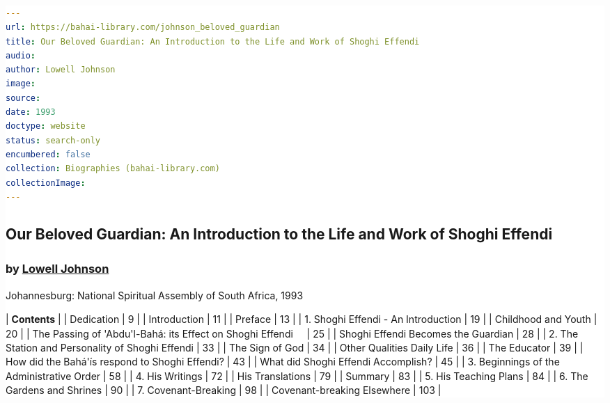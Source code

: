 ```yaml
---
url: https://bahai-library.com/johnson_beloved_guardian
title: Our Beloved Guardian: An Introduction to the Life and Work of Shoghi Effendi
audio: 
author: Lowell Johnson
image: 
source: 
date: 1993
doctype: website
status: search-only
encumbered: false
collection: Biographies (bahai-library.com)
collectionImage: 
---
```



## Our Beloved Guardian: An Introduction to the Life and Work of Shoghi Effendi

### by [Lowell Johnson](https://bahai-library.com/author/Lowell+Johnson)

Johannesburg: National Spiritual Assembly of South Africa, 1993


| **Contents** |
| Dedication | 9 |
| Introduction | 11 |
| Preface | 13 |
| 1\. Shoghi Effendi - An Introduction | 19 |
| Childhood and Youth | 20 |
| The Passing of 'Abdu'l-Bahá: its Effect on Shoghi Effendi     | 25 |
| Shoghi Effendi Becomes the Guardian | 28 |
| 2\. The Station and Personality of Shoghi Effendi | 33 |
| The Sign of God | 34 |
| Other Qualities Daily Life | 36 |
| The Educator | 39 |
| How did the Bahá'ís respond to Shoghi Effendi? | 43 |
| What did Shoghi Effendi Accomplish? | 45 |
| 3\. Beginnings of the Administrative Order | 58 |
| 4\. His Writings | 72 |
| His Translations | 79 |
| Summary | 83 |
| 5\. His Teaching Plans | 84 |
| 6\. The Gardens and Shrines | 90 |
| 7\. Covenant-Breaking | 98 |
| Covenant-breaking Elsewhere | 103 |